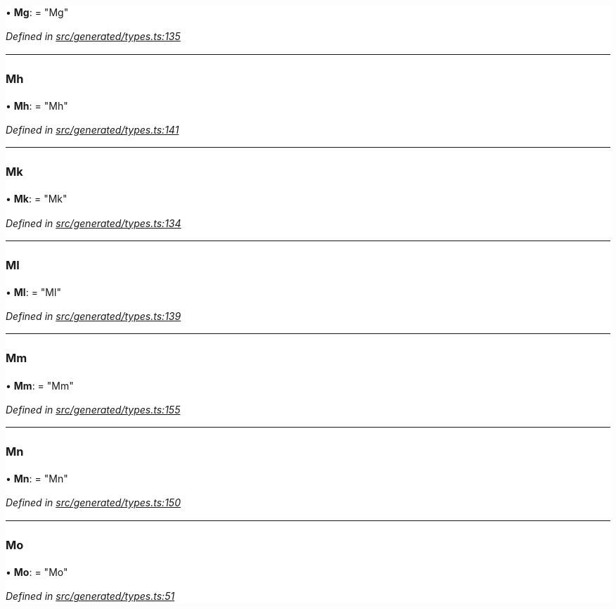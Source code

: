 • **Mg**: = "Mg"

*Defined in [src/generated/types.ts:135](https://github.com/PolymathNetwork/polymesh-sdk/blob/38ee8078/src/generated/types.ts#L135)*

___

###  Mh

• **Mh**: = "Mh"

*Defined in [src/generated/types.ts:141](https://github.com/PolymathNetwork/polymesh-sdk/blob/38ee8078/src/generated/types.ts#L141)*

___

###  Mk

• **Mk**: = "Mk"

*Defined in [src/generated/types.ts:134](https://github.com/PolymathNetwork/polymesh-sdk/blob/38ee8078/src/generated/types.ts#L134)*

___

###  Ml

• **Ml**: = "Ml"

*Defined in [src/generated/types.ts:139](https://github.com/PolymathNetwork/polymesh-sdk/blob/38ee8078/src/generated/types.ts#L139)*

___

###  Mm

• **Mm**: = "Mm"

*Defined in [src/generated/types.ts:155](https://github.com/PolymathNetwork/polymesh-sdk/blob/38ee8078/src/generated/types.ts#L155)*

___

###  Mn

• **Mn**: = "Mn"

*Defined in [src/generated/types.ts:150](https://github.com/PolymathNetwork/polymesh-sdk/blob/38ee8078/src/generated/types.ts#L150)*

___

###  Mo

• **Mo**: = "Mo"

*Defined in [src/generated/types.ts:51](https://github.com/PolymathNetwork/polymesh-sdk/blob/38ee8078/src/generated/types.ts#L51)*
